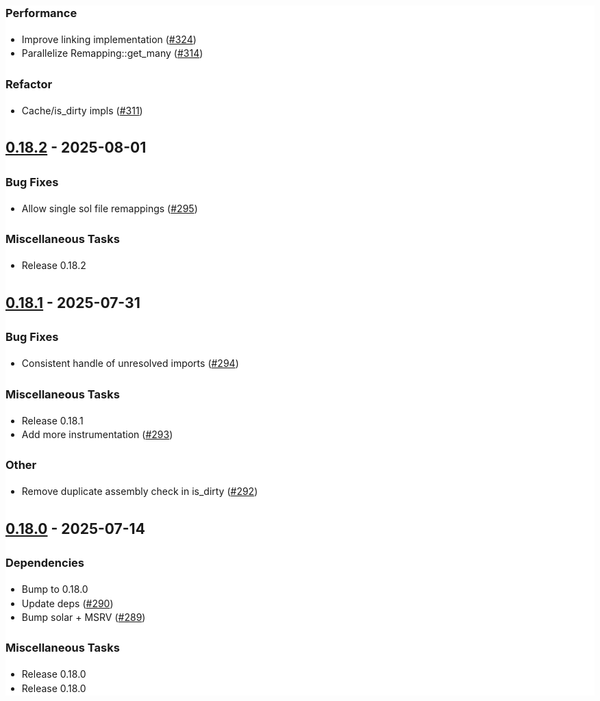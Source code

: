 ### Performance

- Improve linking implementation ([#324](https://github.com/foundry-rs/compilers/issues/324))
- Parallelize Remapping::get_many ([#314](https://github.com/foundry-rs/compilers/issues/314))

### Refactor

- Cache/is_dirty impls ([#311](https://github.com/foundry-rs/compilers/issues/311))

## [0.18.2](https://github.com/foundry-rs/compilers/releases/tag/v0.18.2) - 2025-08-01

### Bug Fixes

- Allow single sol file remappings ([#295](https://github.com/foundry-rs/compilers/issues/295))

### Miscellaneous Tasks

- Release 0.18.2

## [0.18.1](https://github.com/foundry-rs/compilers/releases/tag/v0.18.1) - 2025-07-31

### Bug Fixes

- Consistent handle of unresolved imports ([#294](https://github.com/foundry-rs/compilers/issues/294))

### Miscellaneous Tasks

- Release 0.18.1
- Add more instrumentation ([#293](https://github.com/foundry-rs/compilers/issues/293))

### Other

- Remove duplicate assembly check in is_dirty ([#292](https://github.com/foundry-rs/compilers/issues/292))

## [0.18.0](https://github.com/foundry-rs/compilers/releases/tag/v0.18.0) - 2025-07-14

### Dependencies

- Bump to 0.18.0
- Update deps ([#290](https://github.com/foundry-rs/compilers/issues/290))
- Bump solar + MSRV ([#289](https://github.com/foundry-rs/compilers/issues/289))

### Miscellaneous Tasks

- Release 0.18.0
- Release 0.18.0
